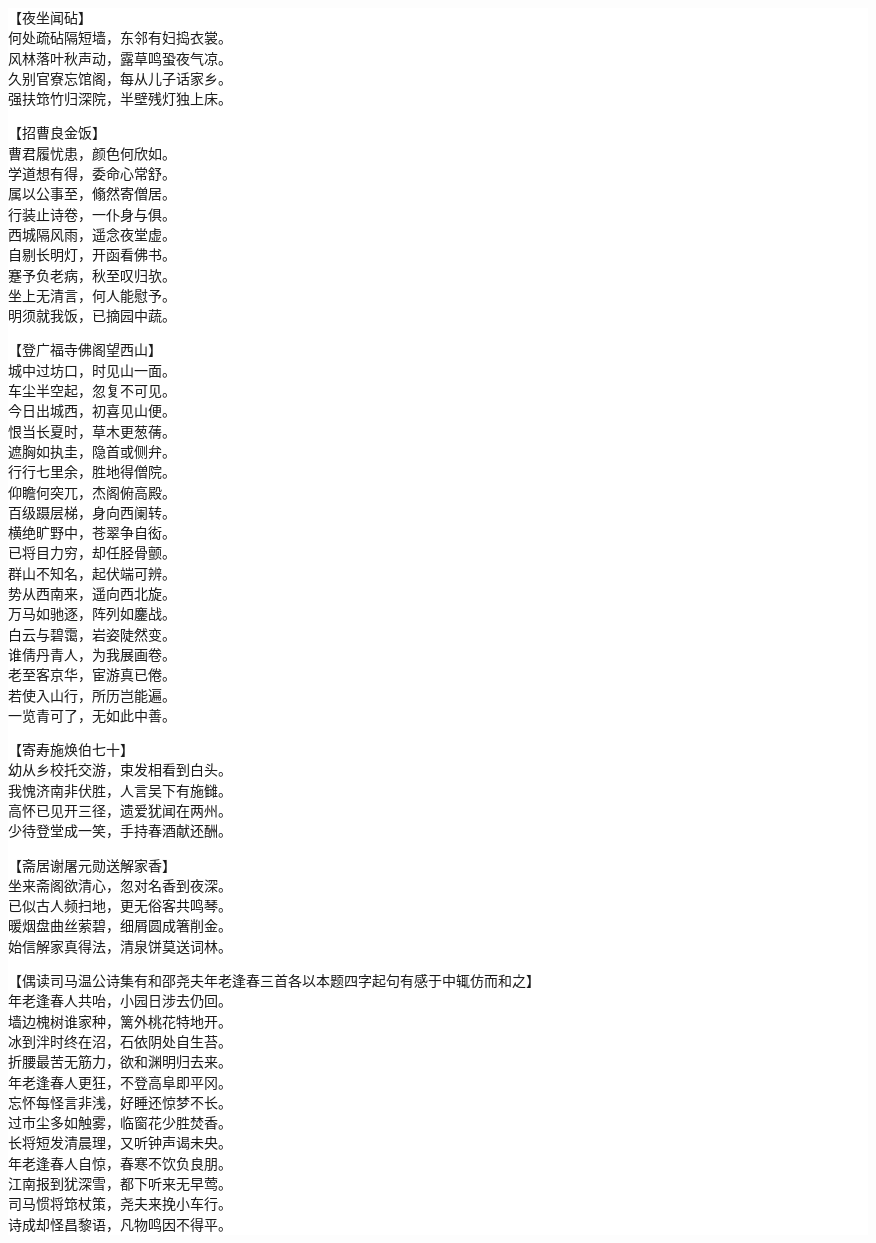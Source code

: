 【夜坐闻砧】  
何处疏砧隔短墙，东邻有妇捣衣裳。  
风林落叶秋声动，露草鸣蛩夜气凉。  
久别官寮忘馆阁，每从儿子话家乡。  
强扶筇竹归深院，半壁残灯独上床。  

【招曹良金饭】  
曹君履忧患，颜色何欣如。  
学道想有得，委命心常舒。  
属以公事至，翛然寄僧居。  
行装止诗卷，一仆身与俱。  
西城隔风雨，遥念夜堂虚。  
自剔长明灯，开函看佛书。  
蹇予负老病，秋至叹归欤。  
坐上无清言，何人能慰予。  
明须就我饭，已摘园中蔬。  

【登广福寺佛阁望西山】  
城中过坊口，时见山一面。  
车尘半空起，忽复不可见。  
今日出城西，初喜见山便。  
恨当长夏时，草木更葱蒨。  
遮胸如执圭，隐首或侧弁。  
行行七里余，胜地得僧院。  
仰瞻何突兀，杰阁俯高殿。  
百级蹑层梯，身向西阑转。  
横绝旷野中，苍翠争自衒。  
已将目力穷，却任胫骨颤。  
群山不知名，起伏端可辨。  
势从西南来，遥向西北旋。  
万马如驰逐，阵列如鏖战。  
白云与碧霭，岩姿陡然变。  
谁倩丹青人，为我展画卷。  
老至客京华，宦游真已倦。  
若使入山行，所历岂能遍。  
一览青可了，无如此中善。  

【寄寿施焕伯七十】  
幼从乡校托交游，束发相看到白头。  
我愧济南非伏胜，人言吴下有施雠。  
高怀已见开三径，遗爱犹闻在两州。  
少待登堂成一笑，手持春酒献还酬。  

【斋居谢屠元勋送解家香】  
坐来斋阁欲清心，忽对名香到夜深。  
已似古人频扫地，更无俗客共鸣琴。  
暖烟盘曲丝萦碧，细屑圆成箸削金。  
始信解家真得法，清泉饼莫送词林。  

【偶读司马温公诗集有和邵尧夫年老逢春三首各以本题四字起句有感于中辄仿而和之】  
年老逢春人共咍，小园日涉去仍回。  
墙边槐树谁家种，篱外桃花特地开。  
冰到泮时终在沼，石依阴处自生苔。  
折腰最苦无筋力，欲和渊明归去来。  
年老逢春人更狂，不登高阜即平冈。  
忘怀每怪言非浅，好睡还惊梦不长。  
过市尘多如触雾，临窗花少胜焚香。  
长将短发清晨理，又听钟声谒未央。  
年老逢春人自惊，春寒不饮负良朋。  
江南报到犹深雪，都下听来无早莺。  
司马惯将筇杖策，尧夫来挽小车行。  
诗成却怪昌黎语，凡物鸣因不得平。  
